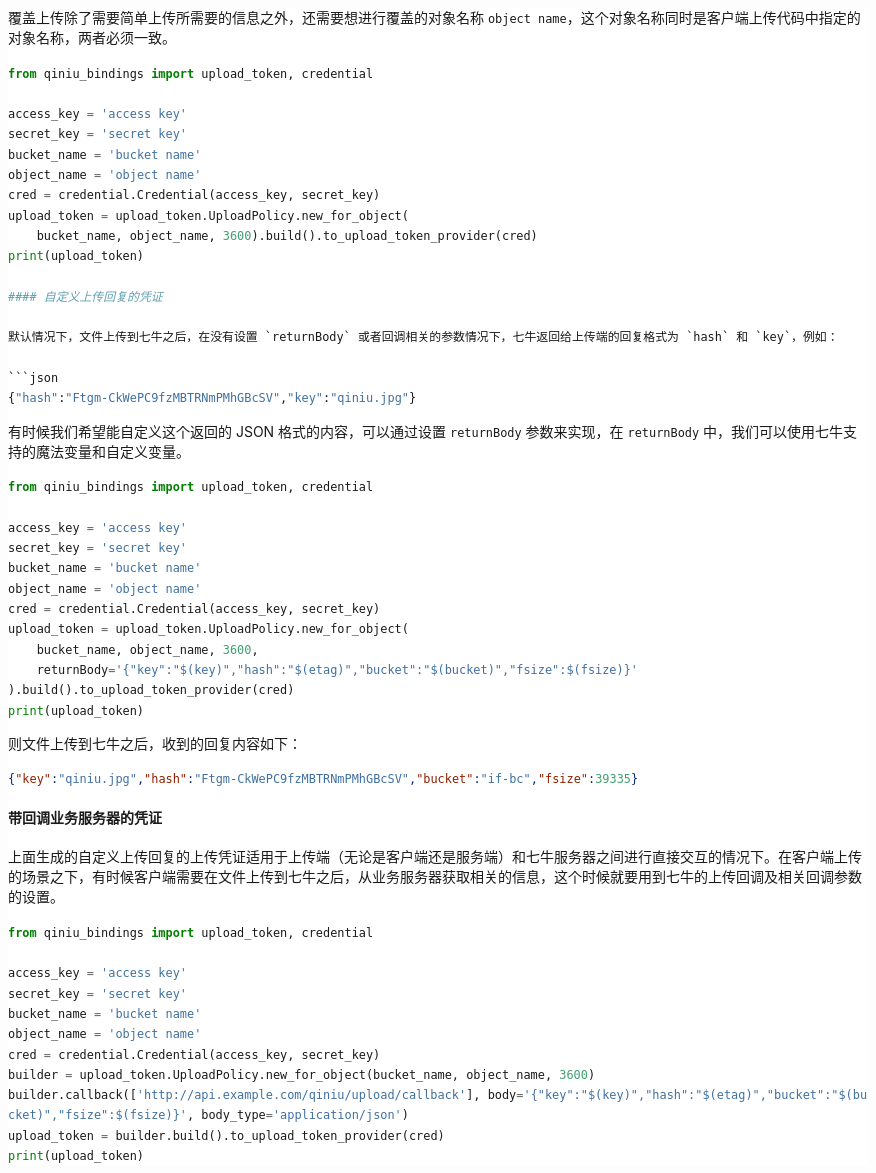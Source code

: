 覆盖上传除了需要简单上传所需要的信息之外，还需要想进行覆盖的对象名称 `object name`，这个对象名称同时是客户端上传代码中指定的对象名称，两者必须一致。

```python
from qiniu_bindings import upload_token, credential

access_key = 'access key'
secret_key = 'secret key'
bucket_name = 'bucket name'
object_name = 'object name'
cred = credential.Credential(access_key, secret_key)
upload_token = upload_token.UploadPolicy.new_for_object(
    bucket_name, object_name, 3600).build().to_upload_token_provider(cred)
print(upload_token)

#### 自定义上传回复的凭证

默认情况下，文件上传到七牛之后，在没有设置 `returnBody` 或者回调相关的参数情况下，七牛返回给上传端的回复格式为 `hash` 和 `key`，例如：

```json
{"hash":"Ftgm-CkWePC9fzMBTRNmPMhGBcSV","key":"qiniu.jpg"}
```

有时候我们希望能自定义这个返回的 JSON 格式的内容，可以通过设置 `returnBody` 参数来实现，在 `returnBody` 中，我们可以使用七牛支持的魔法变量和自定义变量。

```python
from qiniu_bindings import upload_token, credential

access_key = 'access key'
secret_key = 'secret key'
bucket_name = 'bucket name'
object_name = 'object name'
cred = credential.Credential(access_key, secret_key)
upload_token = upload_token.UploadPolicy.new_for_object(
    bucket_name, object_name, 3600,
    returnBody='{"key":"$(key)","hash":"$(etag)","bucket":"$(bucket)","fsize":$(fsize)}'
).build().to_upload_token_provider(cred)
print(upload_token)
```

则文件上传到七牛之后，收到的回复内容如下：

```json
{"key":"qiniu.jpg","hash":"Ftgm-CkWePC9fzMBTRNmPMhGBcSV","bucket":"if-bc","fsize":39335}
```

#### 带回调业务服务器的凭证

上面生成的自定义上传回复的上传凭证适用于上传端（无论是客户端还是服务端）和七牛服务器之间进行直接交互的情况下。在客户端上传的场景之下，有时候客户端需要在文件上传到七牛之后，从业务服务器获取相关的信息，这个时候就要用到七牛的上传回调及相关回调参数的设置。

```python
from qiniu_bindings import upload_token, credential

access_key = 'access key'
secret_key = 'secret key'
bucket_name = 'bucket name'
object_name = 'object name'
cred = credential.Credential(access_key, secret_key)
builder = upload_token.UploadPolicy.new_for_object(bucket_name, object_name, 3600)
builder.callback(['http://api.example.com/qiniu/upload/callback'], body='{"key":"$(key)","hash":"$(etag)","bucket":"$(bucket)","fsize":$(fsize)}', body_type='application/json')
upload_token = builder.build().to_upload_token_provider(cred)
print(upload_token)
```


[MIT license]: https://github.com/qiniu/rust-sdk/blob/master/LICENSE